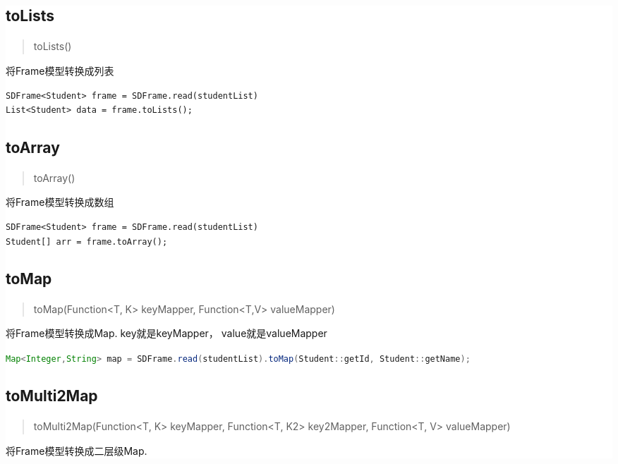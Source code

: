 



## toLists

> toLists()



将Frame模型转换成列表



```jade
SDFrame<Student> frame = SDFrame.read(studentList)
List<Student> data = frame.toLists();
```





## toArray

> toArray()



将Frame模型转换成数组





```jade
SDFrame<Student> frame = SDFrame.read(studentList)
Student[] arr = frame.toArray();
```





## toMap

> toMap(Function<T, K> keyMapper, Function<T,V> valueMapper)



将Frame模型转换成Map.  key就是keyMapper， value就是valueMapper



```java
Map<Integer,String> map = SDFrame.read(studentList).toMap(Student::getId, Student::getName);
```





## toMulti2Map

> toMulti2Map(Function<T, K> keyMapper, Function<T, K2> key2Mapper, Function<T, V> valueMapper)



将Frame模型转换成二层级Map.  
